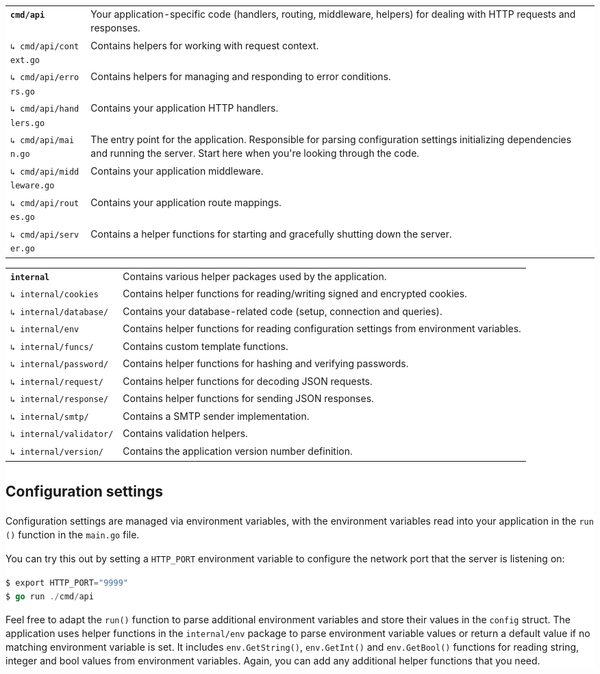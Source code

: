 |                           |                                                                                                                                                                                        |
| ------------------------- | -------------------------------------------------------------------------------------------------------------------------------------------------------------------------------------- |
| **`cmd/api`**             | Your application-specific code (handlers, routing, middleware, helpers) for dealing with HTTP requests and responses.                                                                  |
| `↳ cmd/api/context.go`    | Contains helpers for working with request context.                                                                                                                                     |
| `↳ cmd/api/errors.go`     | Contains helpers for managing and responding to error conditions.                                                                                                                      |
| `↳ cmd/api/handlers.go`   | Contains your application HTTP handlers.                                                                                                                                               |
| `↳ cmd/api/main.go`       | The entry point for the application. Responsible for parsing configuration settings initializing dependencies and running the server. Start here when you're looking through the code. |
| `↳ cmd/api/middleware.go` | Contains your application middleware.                                                                                                                                                  |
| `↳ cmd/api/routes.go`     | Contains your application route mappings.                                                                                                                                              |
| `↳ cmd/api/server.go`     | Contains a helper functions for starting and gracefully shutting down the server.                                                                                                      |

|                         |                                                                                          |
| ----------------------- | ---------------------------------------------------------------------------------------- |
| **`internal`**          | Contains various helper packages used by the application.                                |
| `↳ internal/cookies`    | Contains helper functions for reading/writing signed and encrypted cookies.              |
| `↳ internal/database/`  | Contains your database-related code (setup, connection and queries).                     |
| `↳ internal/env`        | Contains helper functions for reading configuration settings from environment variables. |
| `↳ internal/funcs/`     | Contains custom template functions.                                                      |
| `↳ internal/password/`  | Contains helper functions for hashing and verifying passwords.                           |
| `↳ internal/request/`   | Contains helper functions for decoding JSON requests.                                    |
| `↳ internal/response/`  | Contains helper functions for sending JSON responses.                                    |
| `↳ internal/smtp/`      | Contains a SMTP sender implementation.                                                   |
| `↳ internal/validator/` | Contains validation helpers.                                                             |
| `↳ internal/version/`   | Contains the application version number definition.                                      |

## Configuration settings

Configuration settings are managed via environment variables, with the environment variables read into your application in the `run()` function in the `main.go` file.

You can try this out by setting a `HTTP_PORT` environment variable to configure the network port that the server is listening on:

```go
$ export HTTP_PORT="9999"
$ go run ./cmd/api
```

Feel free to adapt the `run()` function to parse additional environment variables and store their values in the `config` struct. The application uses helper functions in the `internal/env` package to parse environment variable values or return a default value if no matching environment variable is set. It includes `env.GetString()`, `env.GetInt()` and `env.GetBool()` functions for reading string, integer and bool values from environment variables. Again, you can add any additional helper functions that you need.
